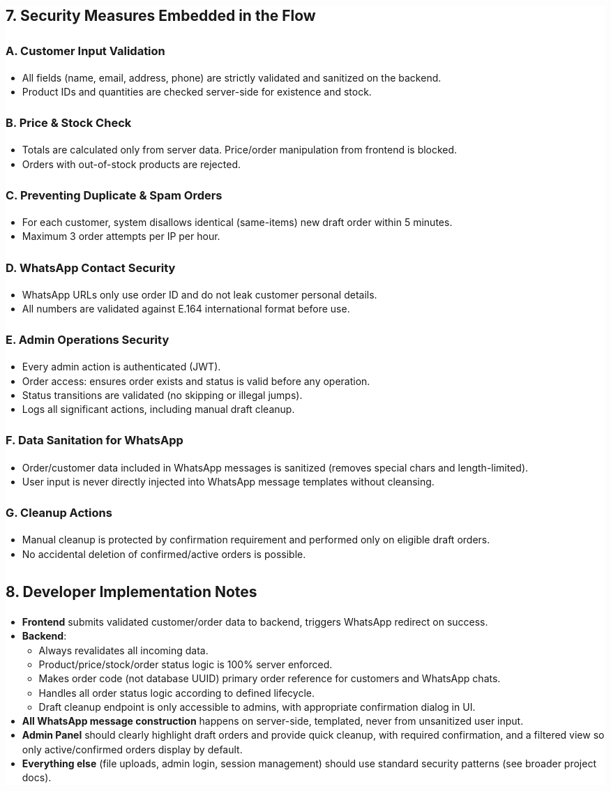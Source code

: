 ## 7. Security Measures Embedded in the Flow

### **A. Customer Input Validation**

- All fields (name, email, address, phone) are strictly validated and sanitized on the backend.
- Product IDs and quantities are checked server-side for existence and stock.


### **B. Price \& Stock Check**

- Totals are calculated only from server data. Price/order manipulation from frontend is blocked.
- Orders with out-of-stock products are rejected.


### **C. Preventing Duplicate \& Spam Orders**

- For each customer, system disallows identical (same-items) new draft order within 5 minutes.
- Maximum 3 order attempts per IP per hour.


### **D. WhatsApp Contact Security**

- WhatsApp URLs only use order ID and do not leak customer personal details.
- All numbers are validated against E.164 international format before use.


### **E. Admin Operations Security**

- Every admin action is authenticated (JWT).
- Order access: ensures order exists and status is valid before any operation.
- Status transitions are validated (no skipping or illegal jumps).
- Logs all significant actions, including manual draft cleanup.


### **F. Data Sanitation for WhatsApp**

- Order/customer data included in WhatsApp messages is sanitized (removes special chars and length-limited).
- User input is never directly injected into WhatsApp message templates without cleansing.


### **G. Cleanup Actions**

- Manual cleanup is protected by confirmation requirement and performed only on eligible draft orders.
- No accidental deletion of confirmed/active orders is possible.


## 8. Developer Implementation Notes

- **Frontend** submits validated customer/order data to backend, triggers WhatsApp redirect on success.
- **Backend**:
    - Always revalidates all incoming data.
    - Product/price/stock/order status logic is 100% server enforced.
    - Makes order code (not database UUID) primary order reference for customers and WhatsApp chats.
    - Handles all order status logic according to defined lifecycle.
    - Draft cleanup endpoint is only accessible to admins, with appropriate confirmation dialog in UI.
- **All WhatsApp message construction** happens on server-side, templated, never from unsanitized user input.
- **Admin Panel** should clearly highlight draft orders and provide quick cleanup, with required confirmation, and a filtered view so only active/confirmed orders display by default.
- **Everything else** (file uploads, admin login, session management) should use standard security patterns (see broader project docs).
